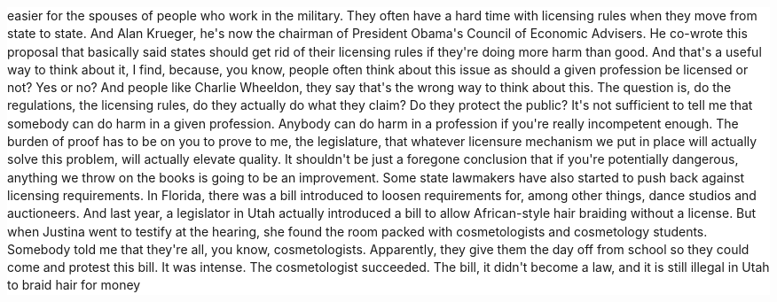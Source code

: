 easier for the spouses of people
who work in the military. They often
have a hard time with licensing
rules when they move from state to
state.
And Alan Krueger, he's now the
chairman of President Obama's Council
of Economic Advisers. He co-wrote
this proposal that basically said
states should get rid of their
licensing rules if they're doing more
harm than good.
And that's a useful way to think
about it, I find, because, you know,
people often think about this issue
as should a given profession be
licensed or not? Yes or no?
And people like Charlie Wheeldon,
they say that's the wrong way to
think about this. The question is,
do the regulations, the licensing
rules, do they actually do what they
claim? Do they protect the public?
It's not sufficient to tell me that
somebody can do harm
in a given profession. Anybody can
do harm in a profession if you're
really incompetent enough.
The burden of proof has to be on you
to prove to me, the legislature, that
whatever licensure mechanism we put in
place
will actually solve this problem,
will actually elevate quality.
It shouldn't be just a foregone
conclusion that if you're
potentially dangerous, anything we
throw on the books is going to be an
improvement.
Some state lawmakers have also
started to push back against
licensing requirements. In Florida,
there was a bill introduced to loosen
requirements for,
among other things, dance studios and
auctioneers.
And last year, a legislator in Utah
actually introduced a bill to allow
African-style hair braiding without a
license.
But when Justina went to testify at
the hearing, she found the room packed
with cosmetologists and cosmetology
students.
Somebody told me that they're all,
you know, cosmetologists. Apparently,
they give them the day off from
school
so they could come and protest
this bill. It was intense. The
cosmetologist succeeded.
The bill, it didn't become a law, and
it is still illegal in Utah to braid
hair for money